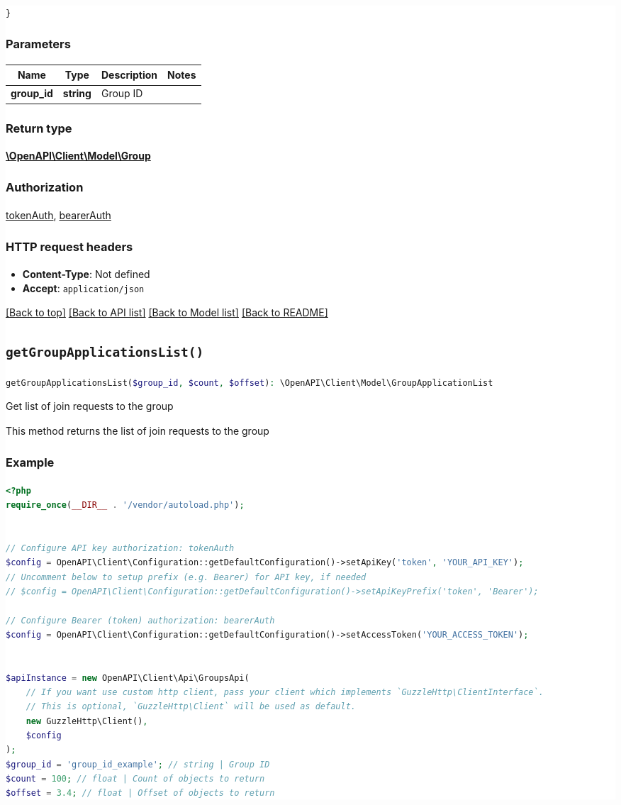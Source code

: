 ```php
}
```

### Parameters

| Name | Type | Description  | Notes |
| ------------- | ------------- | ------------- | ------------- |
| **group_id** | **string**| Group ID | |

### Return type

[**\OpenAPI\Client\Model\Group**](../Model/Group.md)

### Authorization

[tokenAuth](../../README.md#tokenAuth), [bearerAuth](../../README.md#bearerAuth)

### HTTP request headers

- **Content-Type**: Not defined
- **Accept**: `application/json`

[[Back to top]](#) [[Back to API list]](../../README.md#endpoints)
[[Back to Model list]](../../README.md#models)
[[Back to README]](../../README.md)

## `getGroupApplicationsList()`

```php
getGroupApplicationsList($group_id, $count, $offset): \OpenAPI\Client\Model\GroupApplicationList
```

Get list of join requests to the group

This method returns the list of join requests to the group

### Example

```php
<?php
require_once(__DIR__ . '/vendor/autoload.php');


// Configure API key authorization: tokenAuth
$config = OpenAPI\Client\Configuration::getDefaultConfiguration()->setApiKey('token', 'YOUR_API_KEY');
// Uncomment below to setup prefix (e.g. Bearer) for API key, if needed
// $config = OpenAPI\Client\Configuration::getDefaultConfiguration()->setApiKeyPrefix('token', 'Bearer');

// Configure Bearer (token) authorization: bearerAuth
$config = OpenAPI\Client\Configuration::getDefaultConfiguration()->setAccessToken('YOUR_ACCESS_TOKEN');


$apiInstance = new OpenAPI\Client\Api\GroupsApi(
    // If you want use custom http client, pass your client which implements `GuzzleHttp\ClientInterface`.
    // This is optional, `GuzzleHttp\Client` will be used as default.
    new GuzzleHttp\Client(),
    $config
);
$group_id = 'group_id_example'; // string | Group ID
$count = 100; // float | Count of objects to return
$offset = 3.4; // float | Offset of objects to return
```